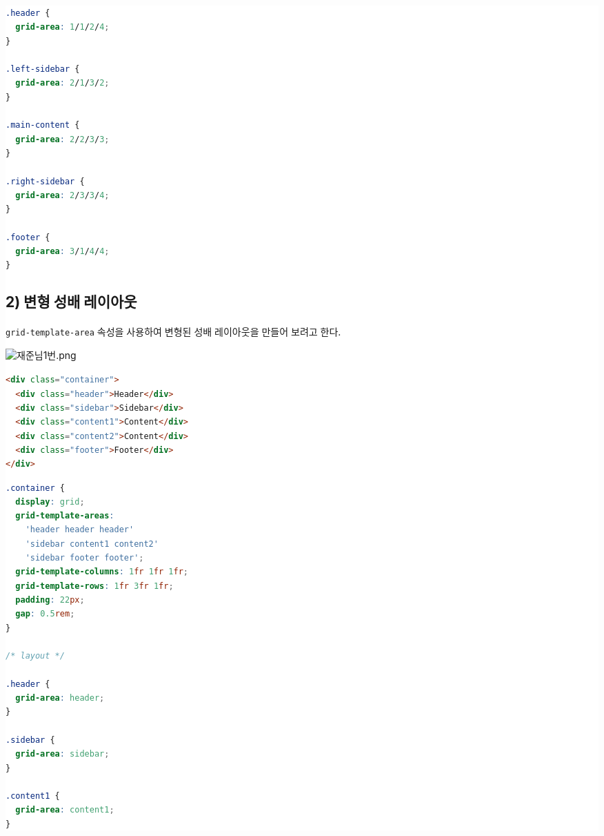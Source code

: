 ```css
.header {
  grid-area: 1/1/2/4;
}

.left-sidebar {
  grid-area: 2/1/3/2;
}

.main-content {
  grid-area: 2/2/3/3;
}

.right-sidebar {
  grid-area: 2/3/3/4;
}

.footer {
  grid-area: 3/1/4/4;
}
```

## 2) 변형 성배 레이아웃

`grid-template-area` 속성을 사용하여 변형된 성배 레이아웃을 만들어 보려고 한다.

![재준님1번.png](grid%20%E1%84%82%E1%85%A9%E1%84%80%E1%85%A1%E1%84%83%E1%85%A1%2056761ca0071340188a08cbe2de39cbe6/%EC%9E%AC%EC%A4%80%EB%8B%981%EB%B2%88.png)

```html
<div class="container">
  <div class="header">Header</div>
  <div class="sidebar">Sidebar</div>
  <div class="content1">Content</div>
  <div class="content2">Content</div>
  <div class="footer">Footer</div>
</div>
```

```css
.container {
  display: grid;
  grid-template-areas:
    'header header header'
    'sidebar content1 content2'
    'sidebar footer footer';
  grid-template-columns: 1fr 1fr 1fr;
  grid-template-rows: 1fr 3fr 1fr;
  padding: 22px;
  gap: 0.5rem;
}

/* layout */

.header {
  grid-area: header;
}

.sidebar {
  grid-area: sidebar;
}

.content1 {
  grid-area: content1;
}

```